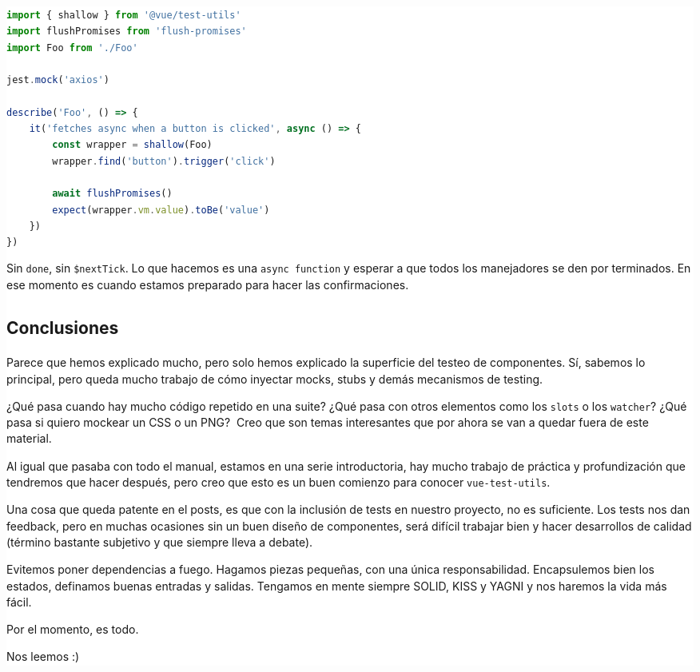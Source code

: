 ```js
import { shallow } from '@vue/test-utils'
import flushPromises from 'flush-promises'
import Foo from './Foo'

jest.mock('axios')

describe('Foo', () => {
    it('fetches async when a button is clicked', async () => {
        const wrapper = shallow(Foo)
        wrapper.find('button').trigger('click')

        await flushPromises()
        expect(wrapper.vm.value).toBe('value')
    })
})
```

Sin `done`, sin `$nextTick`. Lo que hacemos es una `async function` y esperar a que todos los manejadores se den por terminados. En ese momento es cuando estamos preparado para hacer las confirmaciones.

## Conclusiones

Parece que hemos explicado mucho, pero solo hemos explicado la superficie del testeo de componentes. Sí, sabemos lo principal, pero queda mucho trabajo de cómo inyectar mocks, stubs y demás mecanismos de testing.

¿Qué pasa cuando hay mucho código repetido en una suite? ¿Qué pasa con otros elementos como los `slots` o los `watcher`​? ¿Qué pasa si quiero mockear un CSS o un PNG?  Creo que son temas interesantes que por ahora se van a quedar fuera de este material.

Al igual que pasaba con todo el manual, estamos en una serie introductoria, hay mucho trabajo de práctica y profundización que tendremos que hacer después, pero creo que esto es un buen comienzo para conocer `vue-test-utils`.

Una cosa que queda patente en el posts, es que con la inclusión de tests en nuestro proyecto, no es suficiente. Los tests nos dan feedback, pero en muchas ocasiones sin un buen diseño de componentes, será difícil trabajar bien y hacer desarrollos de calidad \(término bastante subjetivo y que siempre lleva a debate\).

Evitemos poner dependencias a fuego. Hagamos piezas pequeñas, con una única responsabilidad. Encapsulemos bien los estados, definamos buenas entradas y salidas. Tengamos en mente siempre SOLID, KISS y YAGNI y nos haremos la vida más fácil.

Por el momento, es todo.

Nos leemos :\)

